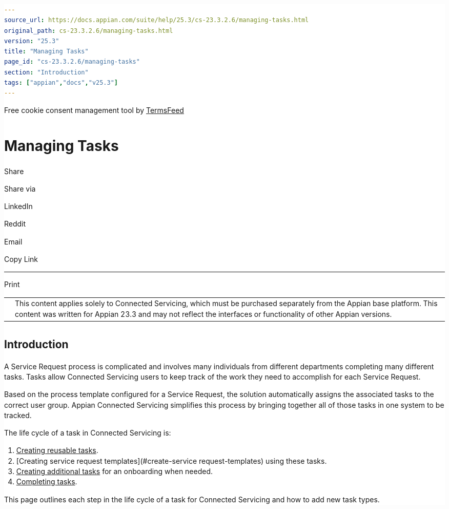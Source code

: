 ```yaml
---
source_url: https://docs.appian.com/suite/help/25.3/cs-23.3.2.6/managing-tasks.html
original_path: cs-23.3.2.6/managing-tasks.html
version: "25.3"
title: "Managing Tasks"
page_id: "cs-23.3.2.6/managing-tasks"
section: "Introduction"
tags: ["appian","docs","v25.3"]
---
```



Free cookie consent management tool by [TermsFeed](https://www.termsfeed.com/)

# Managing Tasks

Share

Share via

LinkedIn

Reddit

Email

Copy Link

* * *

Print

<table><tbody><tr><td><i class="fa fa-check-square-o" aria-hidden="true"></i></td><td>This content applies solely to Connected Servicing, which must be purchased separately from the Appian base platform. This content was written for Appian 23.3 and may not reflect the interfaces or functionality of other Appian versions.</td></tr></tbody></table>

## Introduction

A Service Request process is complicated and involves many individuals from different departments completing many different tasks. Tasks allow Connected Servicing users to keep track of the work they need to accomplish for each Service Request.

Based on the process template configured for a Service Request, the solution automatically assigns the associated tasks to the correct user group. Appian Connected Servicing simplifies this process by bringing together all of those tasks in one system to be tracked.

The life cycle of a task in Connected Servicing is:

1.  [Creating reusable tasks](#create-reusable-tasks-in-connected-fs-settings).
2.  [Creating service request templates](#create-service request-templates) using these tasks.
3.  [Creating additional tasks](#create-additional-tasks) for an onboarding when needed.
4.  [Completing tasks](#complete-tasks).

This page outlines each step in the life cycle of a task for Connected Servicing and how to add new task types.
